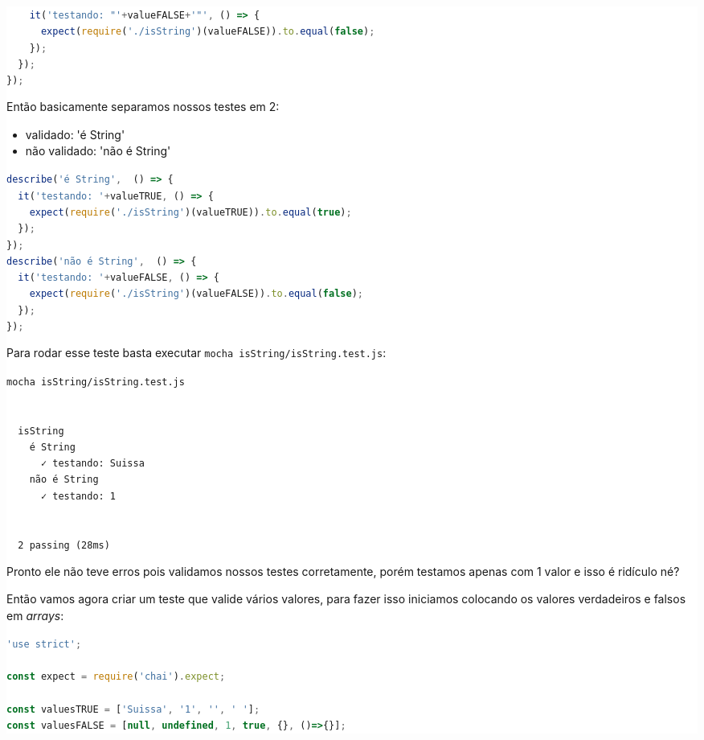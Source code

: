 ```js
    it('testando: "'+valueFALSE+'"', () => {
      expect(require('./isString')(valueFALSE)).to.equal(false);
    });
  });
});
```

Então basicamente separamos nossos testes em 2:

- validado: 'é String'
- não validado: 'não é String'

```js
describe('é String',  () => {
  it('testando: '+valueTRUE, () => {
    expect(require('./isString')(valueTRUE)).to.equal(true);
  });
});
describe('não é String',  () => {
  it('testando: '+valueFALSE, () => {
    expect(require('./isString')(valueFALSE)).to.equal(false);
  });
});
```

Para rodar esse teste basta executar `mocha isString/isString.test.js`:

```
mocha isString/isString.test.js


  isString
    é String
      ✓ testando: Suissa
    não é String
      ✓ testando: 1


  2 passing (28ms)
```

Pronto ele não teve erros pois validamos nossos testes corretamente, porém testamos apenas com 1 valor e isso é ridículo né?

Então vamos agora criar um teste que valide vários valores, para fazer isso iniciamos colocando os valores verdadeiros e falsos em *arrays*:

```js
'use strict';

const expect = require('chai').expect;

const valuesTRUE = ['Suissa', '1', '', ' '];
const valuesFALSE = [null, undefined, 1, true, {}, ()=>{}];
```
